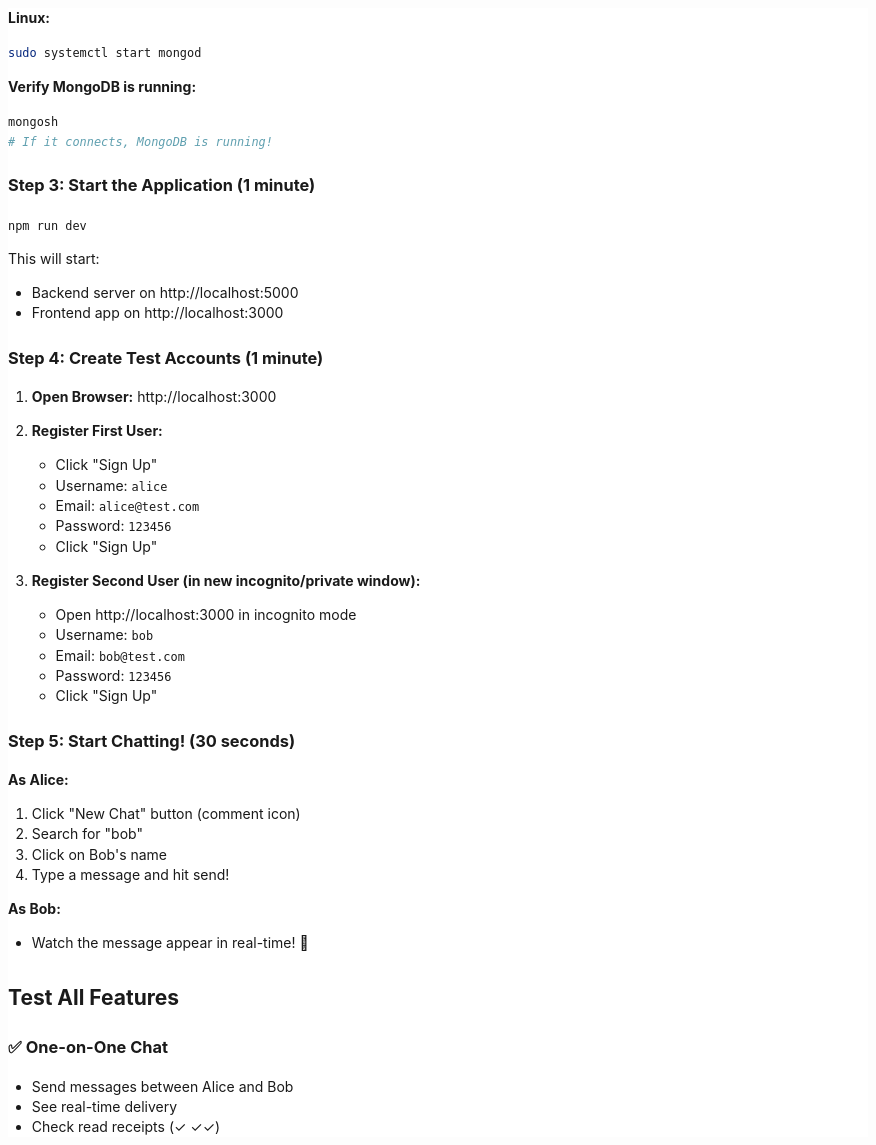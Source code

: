 **Linux:**
```bash
sudo systemctl start mongod
```

**Verify MongoDB is running:**
```bash
mongosh
# If it connects, MongoDB is running!
```

### Step 3: Start the Application (1 minute)
```bash
npm run dev
```

This will start:
- Backend server on http://localhost:5000
- Frontend app on http://localhost:3000

### Step 4: Create Test Accounts (1 minute)

1. **Open Browser:** http://localhost:3000

2. **Register First User:**
   - Click "Sign Up"
   - Username: `alice`
   - Email: `alice@test.com`
   - Password: `123456`
   - Click "Sign Up"

3. **Register Second User (in new incognito/private window):**
   - Open http://localhost:3000 in incognito mode
   - Username: `bob`
   - Email: `bob@test.com`
   - Password: `123456`
   - Click "Sign Up"

### Step 5: Start Chatting! (30 seconds)

**As Alice:**
1. Click "New Chat" button (comment icon)
2. Search for "bob"
3. Click on Bob's name
4. Type a message and hit send!

**As Bob:**
- Watch the message appear in real-time! 🎉

## Test All Features

### ✅ One-on-One Chat
- Send messages between Alice and Bob
- See real-time delivery
- Check read receipts (✓ ✓✓)
